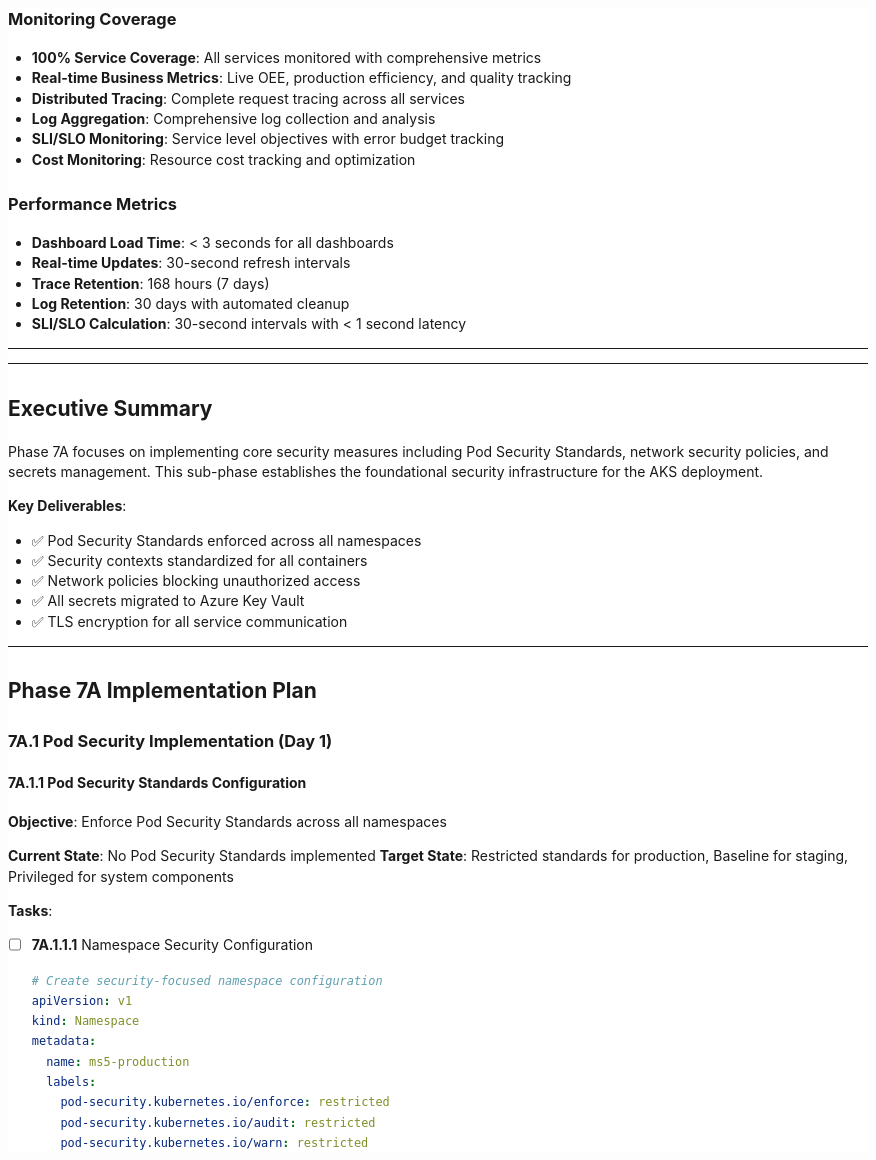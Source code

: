 ### **Monitoring Coverage**
- **100% Service Coverage**: All services monitored with comprehensive metrics
- **Real-time Business Metrics**: Live OEE, production efficiency, and quality tracking
- **Distributed Tracing**: Complete request tracing across all services
- **Log Aggregation**: Comprehensive log collection and analysis
- **SLI/SLO Monitoring**: Service level objectives with error budget tracking
- **Cost Monitoring**: Resource cost tracking and optimization

### **Performance Metrics**
- **Dashboard Load Time**: < 3 seconds for all dashboards
- **Real-time Updates**: 30-second refresh intervals
- **Trace Retention**: 168 hours (7 days)
- **Log Retention**: 30 days with automated cleanup
- **SLI/SLO Calculation**: 30-second intervals with < 1 second latency

---

---

## Executive Summary

Phase 7A focuses on implementing core security measures including Pod Security Standards, network security policies, and secrets management. This sub-phase establishes the foundational security infrastructure for the AKS deployment.

**Key Deliverables**:
- ✅ Pod Security Standards enforced across all namespaces
- ✅ Security contexts standardized for all containers
- ✅ Network policies blocking unauthorized access
- ✅ All secrets migrated to Azure Key Vault
- ✅ TLS encryption for all service communication

---

## Phase 7A Implementation Plan

### 7A.1 Pod Security Implementation (Day 1)

#### 7A.1.1 Pod Security Standards Configuration
**Objective**: Enforce Pod Security Standards across all namespaces

**Current State**: No Pod Security Standards implemented
**Target State**: Restricted standards for production, Baseline for staging, Privileged for system components

**Tasks**:
- [ ] **7A.1.1.1** Namespace Security Configuration
  ```yaml
  # Create security-focused namespace configuration
  apiVersion: v1
  kind: Namespace
  metadata:
    name: ms5-production
    labels:
      pod-security.kubernetes.io/enforce: restricted
      pod-security.kubernetes.io/audit: restricted
      pod-security.kubernetes.io/warn: restricted
  ```
